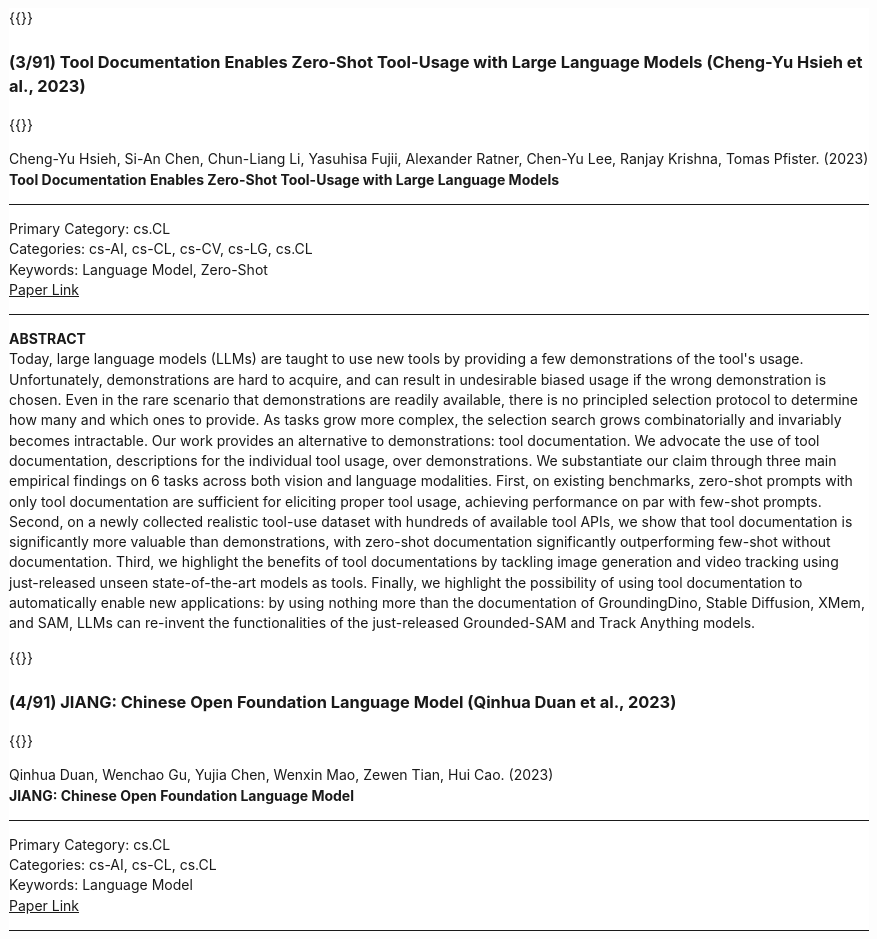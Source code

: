 {{</citation>}}


### (3/91) Tool Documentation Enables Zero-Shot Tool-Usage with Large Language Models (Cheng-Yu Hsieh et al., 2023)

{{<citation>}}

Cheng-Yu Hsieh, Si-An Chen, Chun-Liang Li, Yasuhisa Fujii, Alexander Ratner, Chen-Yu Lee, Ranjay Krishna, Tomas Pfister. (2023)  
**Tool Documentation Enables Zero-Shot Tool-Usage with Large Language Models**  

---
Primary Category: cs.CL  
Categories: cs-AI, cs-CL, cs-CV, cs-LG, cs.CL  
Keywords: Language Model, Zero-Shot  
[Paper Link](http://arxiv.org/abs/2308.00675v1)  

---


**ABSTRACT**  
Today, large language models (LLMs) are taught to use new tools by providing a few demonstrations of the tool's usage. Unfortunately, demonstrations are hard to acquire, and can result in undesirable biased usage if the wrong demonstration is chosen. Even in the rare scenario that demonstrations are readily available, there is no principled selection protocol to determine how many and which ones to provide. As tasks grow more complex, the selection search grows combinatorially and invariably becomes intractable. Our work provides an alternative to demonstrations: tool documentation. We advocate the use of tool documentation, descriptions for the individual tool usage, over demonstrations. We substantiate our claim through three main empirical findings on 6 tasks across both vision and language modalities. First, on existing benchmarks, zero-shot prompts with only tool documentation are sufficient for eliciting proper tool usage, achieving performance on par with few-shot prompts. Second, on a newly collected realistic tool-use dataset with hundreds of available tool APIs, we show that tool documentation is significantly more valuable than demonstrations, with zero-shot documentation significantly outperforming few-shot without documentation. Third, we highlight the benefits of tool documentations by tackling image generation and video tracking using just-released unseen state-of-the-art models as tools. Finally, we highlight the possibility of using tool documentation to automatically enable new applications: by using nothing more than the documentation of GroundingDino, Stable Diffusion, XMem, and SAM, LLMs can re-invent the functionalities of the just-released Grounded-SAM and Track Anything models.

{{</citation>}}


### (4/91) JIANG: Chinese Open Foundation Language Model (Qinhua Duan et al., 2023)

{{<citation>}}

Qinhua Duan, Wenchao Gu, Yujia Chen, Wenxin Mao, Zewen Tian, Hui Cao. (2023)  
**JIANG: Chinese Open Foundation Language Model**  

---
Primary Category: cs.CL  
Categories: cs-AI, cs-CL, cs.CL  
Keywords: Language Model  
[Paper Link](http://arxiv.org/abs/2308.00624v1)  

---